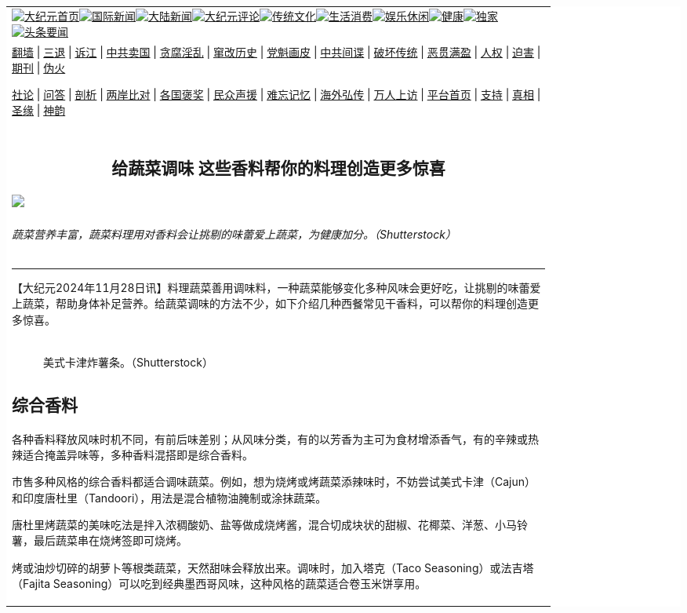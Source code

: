 <a name="1" id="1" target="_blank"></a><span id="1"></span>
<table align=center border="0"><tr><td colspan="2" VALIGN=TOP><a href="https://github.com/1992513/djy/blob/master/gb/nf1351518.md#1"><img src="https://raw.githubusercontent.com/1992513/www/master/t/djy/1.jpg" title="大纪元首页" alt="大纪元首页"></a><a href="https://github.com/1992513/djy/blob/master/gb/n24hr.md#1"><img src="https://raw.githubusercontent.com/1992513/www/master/t/djy/3.jpg" title="国际新闻" alt="国际新闻"></a><a href="https://github.com/1992513/djy/blob/master/gb/nsc413.md#1"><img src="https://raw.githubusercontent.com/1992513/www/master/t/djy/4.jpg" title="大陆新闻" alt="大陆新闻"></a><a href="https://github.com/1992513/djy/blob/master/gb/news392.md#1"><img src="https://raw.githubusercontent.com/1992513/www/master/t/djy/5.jpg" title="大纪元评论" alt="大纪元评论"></a><a href="https://github.com/1992513/djy/blob/master/gb/news2007.md#1"><img src="https://raw.githubusercontent.com/1992513/www/master/t/djy/6.jpg" title="传统文化" alt="传统文化"></a><a href="https://github.com/1992513/djy/blob/master/gb/news2008.md#1"><img src="https://raw.githubusercontent.com/1992513/www/master/t/djy/7.jpg" title="生活消费" alt="生活消费"></a><a href="https://github.com/1992513/djy/blob/master/gb/ncyule.md#1"><img src="https://raw.githubusercontent.com/1992513/www/master/t/djy/8.jpg" title="娱乐休闲" alt="娱乐休闲"></a><a href="https://github.com/1992513/djy/blob/master/gb/nsc1002.md#1"><img src="https://raw.githubusercontent.com/1992513/www/master/t/djy/9.jpg" title="健康" alt="健康"></a><a href="https://github.com/1992513/djy/blob/master/gb/nf6092.md#1"><img src="https://raw.githubusercontent.com/1992513/www/master/t/djy/10a.jpg" title="独家" alt="独家"></a><a href="https://github.com/1992513/djy/blob/master/gb/nf4514.md#1"><img src="https://raw.githubusercontent.com/1992513/www/master/t/djy/12a.jpg" title="头条要闻" alt="头条要闻"></a></td></tr>
<tr><td colspan="2" VALIGN=TOP><a target="_blank" href="https://github.com/1992513/www/blob/master/README.md?zsrh#1">翻墙</a> | <a target="_blank" href="https://github.com/1992513/djy/blob/master/gb/nf5657.md#1">三退</a> | <a target="_blank" href="https://github.com/1992513/djy/blob/master/gb/nf6124.md#1">诉江</a> | <a target="_blank" href="https://github.com/1992513/djy/blob/master/gb/nf1176117.md#1">中共卖国</a> | <a target="_blank" href="https://github.com/1992513/djy/blob/master/gb/nf5773.md#1">贪腐淫乱</a> | <a target="_blank" href="https://github.com/1992513/djy/blob/master/gb/nf1176115.md#1">窜改历史</a> | <a target="_blank" href="https://github.com/1992513/djy/blob/master/gb/nf1176107.md#1">党魁画皮</a> | <a target="_blank" href="https://github.com/1992513/djy/blob/master/gb/nf1320400.md#1">中共间谍</a> | <a target="_blank" href="https://github.com/1992513/djy/blob/master/gb/nf1176114.md#1">破坏传统</a> | <a target="_blank" href="https://github.com/1992513/ntdtv/blob/master/gb/prog447_1.md#1">恶贯满盈</a> | <a target="_blank" href="https://github.com/1992513/djy/blob/master/gb/ncid278.md#1">人权</a> | <a target="_blank" href="https://github.com/1992513/djy/blob/master/gb/nf1176111.md#1">迫害</a> | <a target="_blank" href="https://gitlab.com/szzdlab/mh-qikan/blob/master/README.md#1">期刊</a> | <a target="_blank" href="https://github.com/1992513/djy/blob/master/gb/nf5562.md#1">伪火</a></p><p><a target="_blank" href="https://github.com/1992513/djy/blob/master/gb/9p.md#1">社论</a> | <a target="_blank" href="https://github.com/1992513/djy/blob/master/gb/nf4378.md#1">问答</a> | <a target="_blank" href="https://github.com/1992513/djy/blob/master/gb/nf5792.md#1">剖析</a> | <a target="_blank" href="https://github.com/1992513/djy/blob/master/gb/nf5735.md#1">两岸比对</a> | <a target="_blank" href="https://github.com/1992513/djy/blob/master/gb/nf6119.md#1">各国褒奖</a> | <a target="_blank" href="https://github.com/1992513/djy/blob/master/gb/nf6120.md#1">民众声援</a> | <a target="_blank" href="https://github.com/1992513/djy/blob/master/gb/nf1188594.md#1">难忘记忆</a> | <a target="_blank" href="https://github.com/1992513/djy/blob/master/gb/nf3180.md#1">海外弘传</a> | <a target="_blank" href="https://github.com/1992513/djy/blob/master/gb/nf5410.md#1">万人上访</a> | <a target="_blank" href="https://github.com/1992513/www/blob/master/README.md?zsrh#1">平台首页</a> | <a target="_blank" href="https://github.com/1992513/djy/blob/master/gb/nf4386.md#1">支持</a> | <a target="_blank" href="https://github.com/1992513/djy/blob/master/gb/nf4389.md#1">真相</a> | <a target="_blank" href="https://github.com/1992513/djy/blob/master/gb/nf5790.md#1">圣缘</a> | <a target="_blank" href="https://github.com/1992513/djy/blob/master/gb/nf4786.md#1">神韵</a></td></tr>
<tr><td VALIGN=TOP width="626"><h2 align=center>给蔬菜调味 这些香料帮你的料理创造更多惊喜</h2>
<img width="600" src="https://i.epochtimes.com/assets/uploads/2024/11/id14380733-shutterstock_304357655-600x400.jpg" />
<h6>蔬菜营养丰富，蔬菜料理用对香料会让挑剔的味蕾爱上蔬菜，为健康加分。（Shutterstock）
</h6>
<hr>
	<p>【大纪元2024年11月28日讯】料理蔬菜善用调味料，一种蔬菜能够变化多种风味会更好吃，让挑剔的味蕾爱上蔬菜，帮助身体补足营养。给蔬菜调味的方法不少，如下介绍几种西餐常见干香料，可以帮你的料理创造更多惊喜。</p>
<figure id="attachment_14380734" aria-describedby="caption-attachment-14380734" style="width: 600px" class="wp-caption aligncenter"><ahref=" https://i.epochtimes.com/assets/uploads/2024/11/id14380734-shutterstock_1263297193-600x401.jpg" target="_blank" rel="noreferrer noopener"> <img decoding="async" class="size-large wp-image-14380734" src="https://i.epochtimes.com/assets/uploads/2024/11/id14380734-shutterstock_1263297193-600x401.jpg" alt="" width="600" b="401" /></a><figcaption id="caption-attachment-14380734" class="wp-caption-text">美式卡津炸薯条。（Shutterstock）</figcaption></figure>
<h2>综合香料</h2>
<p>各种香料释放风味时机不同，有前后味差别；从风味分类，有的以芳香为主可为食材增添香气，有的辛辣或热辣适合掩盖异味等，多种香料混搭即是综合香料。</p>
<p>市售多种风格的综合香料都适合调味蔬菜。例如，想为烧烤或烤蔬菜添辣味时，不妨尝试美式卡津（Cajun）和印度唐杜里（Tandoori），用法是混合植物油腌制或涂抹蔬菜。</p>
<p>唐杜里烤蔬菜的美味吃法是拌入浓稠酸奶、盐等做成烧烤酱，混合切成块状的甜椒、花椰菜、洋葱、小马铃薯，最后蔬菜串在烧烤签即可烧烤。</p>
<p>烤或油炒切碎的胡萝卜等根类蔬菜，天然甜味会释放出来。调味时，加入塔克（Taco Seasoning）或法吉塔（Fajita Seasoning）可以吃到经典墨西哥风味，这种风格的蔬菜适合卷玉米饼享用。</p>